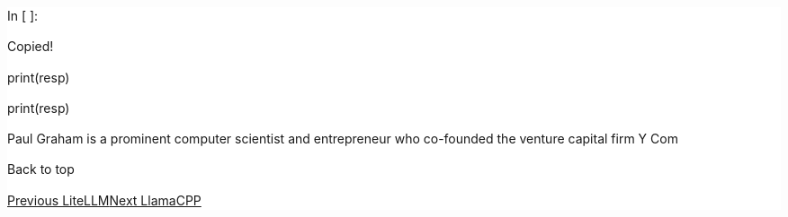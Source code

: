 In \[ \]:

Copied!

print(resp)

print(resp)

Paul Graham is a prominent computer scientist and entrepreneur who co-founded the venture capital firm Y Com

Back to top

[Previous LiteLLM](https://docs.llamaindex.ai/en/stable/examples/llm/litellm/)[Next LlamaCPP](https://docs.llamaindex.ai/en/stable/examples/llm/llama_2_llama_cpp/)
